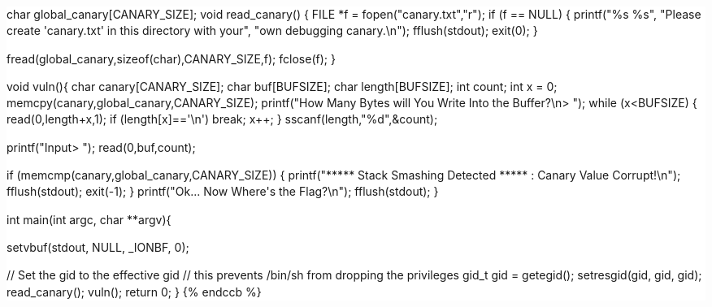 char global_canary[CANARY_SIZE];
void read_canary() {
  FILE *f = fopen("canary.txt","r");
  if (f == NULL) {
    printf("%s %s", "Please create 'canary.txt' in this directory with your",
                    "own debugging canary.\n");
    fflush(stdout);
    exit(0);
  }

  fread(global_canary,sizeof(char),CANARY_SIZE,f);
  fclose(f);
}

void vuln(){
   char canary[CANARY_SIZE];
   char buf[BUFSIZE];
   char length[BUFSIZE];
   int count;
   int x = 0;
   memcpy(canary,global_canary,CANARY_SIZE);
   printf("How Many Bytes will You Write Into the Buffer?\n> ");
   while (x<BUFSIZE) {
      read(0,length+x,1);
      if (length[x]=='\n') break;
      x++;
   }
   sscanf(length,"%d",&count);

   printf("Input> ");
   read(0,buf,count);

   if (memcmp(canary,global_canary,CANARY_SIZE)) {
      printf("***** Stack Smashing Detected ***** : Canary Value Corrupt!\n");
      fflush(stdout);
      exit(-1);
   }
   printf("Ok... Now Where's the Flag?\n");
   fflush(stdout);
}

int main(int argc, char **argv){

  setvbuf(stdout, NULL, _IONBF, 0);
  
  // Set the gid to the effective gid
  // this prevents /bin/sh from dropping the privileges
  gid_t gid = getegid();
  setresgid(gid, gid, gid);
  read_canary();
  vuln();
  return 0;
}
{% endccb %}
